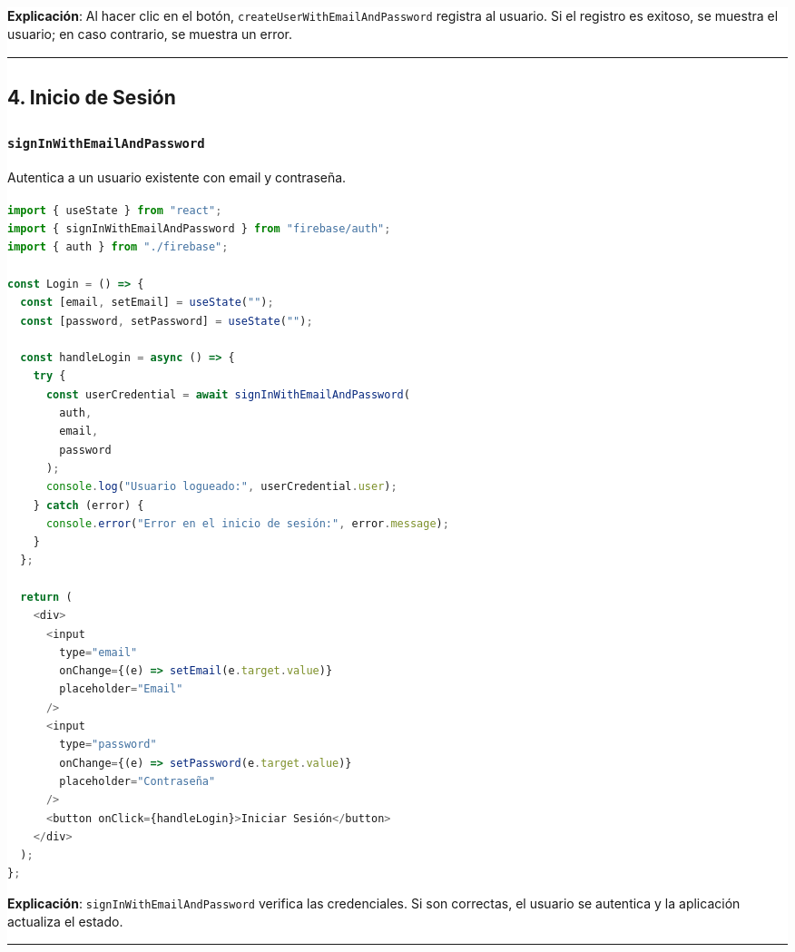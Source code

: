 **Explicación**: Al hacer clic en el botón, `createUserWithEmailAndPassword` registra al usuario. Si el registro es exitoso, se muestra el usuario; en caso contrario, se muestra un error.

---

## 4. **Inicio de Sesión**

### `signInWithEmailAndPassword`

Autentica a un usuario existente con email y contraseña.

```javascript
import { useState } from "react";
import { signInWithEmailAndPassword } from "firebase/auth";
import { auth } from "./firebase";

const Login = () => {
  const [email, setEmail] = useState("");
  const [password, setPassword] = useState("");

  const handleLogin = async () => {
    try {
      const userCredential = await signInWithEmailAndPassword(
        auth,
        email,
        password
      );
      console.log("Usuario logueado:", userCredential.user);
    } catch (error) {
      console.error("Error en el inicio de sesión:", error.message);
    }
  };

  return (
    <div>
      <input
        type="email"
        onChange={(e) => setEmail(e.target.value)}
        placeholder="Email"
      />
      <input
        type="password"
        onChange={(e) => setPassword(e.target.value)}
        placeholder="Contraseña"
      />
      <button onClick={handleLogin}>Iniciar Sesión</button>
    </div>
  );
};
```

**Explicación**: `signInWithEmailAndPassword` verifica las credenciales. Si son correctas, el usuario se autentica y la aplicación actualiza el estado.

---